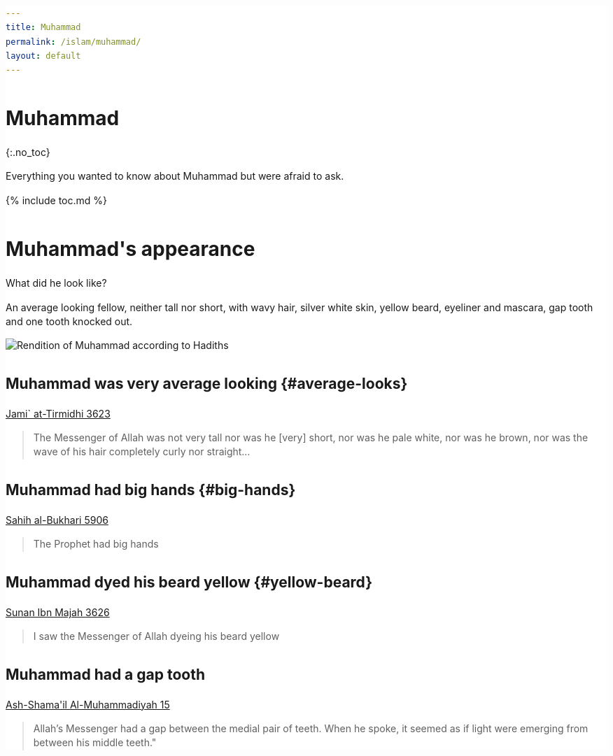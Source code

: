 ```yaml
---
title: Muhammad 
permalink: /islam/muhammad/
layout: default
---
```


# Muhammad
{:.no_toc}

Everything you wanted to know about Muhammad but were afraid to ask.

{% include toc.md %}

# Muhammad's appearance

What did he look like?

An average looking fellow, neither tall nor short, with wavy hair, silver white skin, yellow beard, eyeliner and mascara, gap tooth and one tooth knocked out.

![Rendition of Muhammad according to Hadiths](https://i.ibb.co/PMb3RRZ/IMG-1912.jpg)

## Muhammad was very average looking {#average-looks}

[Jami` at-Tirmidhi 3623](https://sunnah.com/tirmidhi:3623)


> The Messenger of Allah was not very tall nor was he [very] short, nor was he pale white, nor was he brown, nor was the wave of his hair completely curly nor straight…

## Muhammad had big hands {#big-hands}

[Sahih al-Bukhari 5906](https://sunnah.com/bukhari:5906)

> The Prophet had big hands


## Muhammad dyed his beard yellow {#yellow-beard}


[Sunan Ibn Majah 3626](https://sunnah.com/ibnmajah:3626)

> I saw the Messenger of Allah dyeing his beard yellow

## Muhammad had a gap tooth

[Ash-Shama'il Al-Muhammadiyah 15](https://sunnah.com/shamail:15)

> Allah’s Messenger had a gap between the medial pair of teeth. When he spoke, it seemed as if light were emerging from between his middle teeth."
